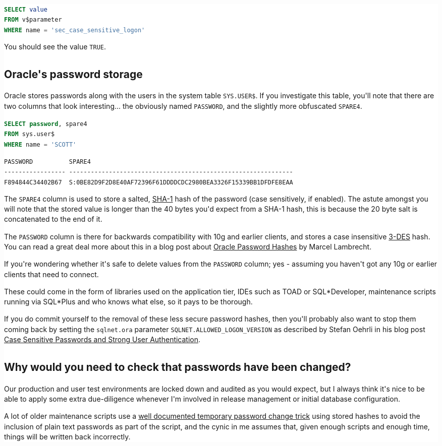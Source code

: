 ~~~ sql
SELECT value
FROM v$parameter
WHERE name = 'sec_case_sensitive_logon'
~~~

You should see the value `TRUE`.

Oracle's password storage
-------------------------

Oracle stores passwords along with the users in the system table `SYS.USER$`. If you investigate this table, you'll note that there are two columns that look interesting... the obviously named `PASSWORD`, and the slightly more obfuscated `SPARE4`.

~~~ sql
SELECT password, spare4
FROM sys.user$
WHERE name = 'SCOTT'
~~~

~~~ text
PASSWORD          SPARE4                                                        
----------------- --------------------------------------------------------------
F894844C34402B67  S:0BE82D9F2D8E40AF72396F61DDDDCDC2980BEA3326F15339BB1DFDFE8EAA
~~~

The `SPARE4` column is used to store a salted, [SHA-1][2] hash of the password (case sensitively, if enabled). The astute amongst you will note that the stored value is longer than the 40 bytes you'd expect from a SHA-1 hash, this is because the 20 byte salt is concatenated to the end of it.

The `PASSWORD` column is there for backwards compatibility with 10g and earlier clients, and stores a case insensitive [3-DES][3] hash. You can read a great deal more about this in a blog post about [Oracle Password Hashes][4] by Marcel Lambrecht.

If you're wondering whether it's safe to delete values from the `PASSWORD` column; yes - assuming you haven't got any 10g or earlier clients that need to connect. 

These could come in the form of libraries used on the application tier, IDEs such as TOAD or SQL\*Developer, maintenance scripts running via SQL\*Plus and who knows what else, so it pays to be thorough. 

If you do commit yourself to the removal of these less secure password hashes, then you'll probably also want to stop them coming back by setting the `sqlnet.ora` parameter `SQLNET.ALLOWED_LOGON_VERSION` as described by Stefan Oehrli in his blog post [Case Sensitive Passwords and Strong User Authentication][5].

Why would you need to check that passwords have been changed?
-------------------------------------------------------------

Our production and user test environments are locked down and audited as you would expect, but I always think it's nice to be able to apply some extra due-diligence whenever I'm involved in release management or initial database configuration. 

A lot of older maintenance scripts use a [well documented temporary password change trick][6] using stored hashes to avoid the inclusion of plain text passwords as part of the script, and the cynic in me assumes that, given enough scripts and enough time, things will be written back incorrectly.


[1]: http://docs.oracle.com/cd/E11882_01/server.112/e41084/statements_8003.htm#SQLRF01503
[2]: http://en.wikipedia.org/wiki/SHA-1
[3]: http://en.wikipedia.org/wiki/Triple_DES
[4]: http://marcel.vandewaters.nl/oracle/security/password-hashes
[5]: http://www.oradba.ch/2011/02/case-sensitive-passwords-and-strong-user-authentication-2/
[6]: http://askdba.org/weblog/2008/11/how-to-changerestore-user-password-in-11g/
[7]: http://gist.github.com/benbasson/dfbb94e2e0615c87fdff
[8]: http://www.petefinnigan.com/default/default_password_list.htm
[9]: http://docs.oracle.com/cd/E11882_01/network.112/e16543/authentication.htm#DBSEG99811